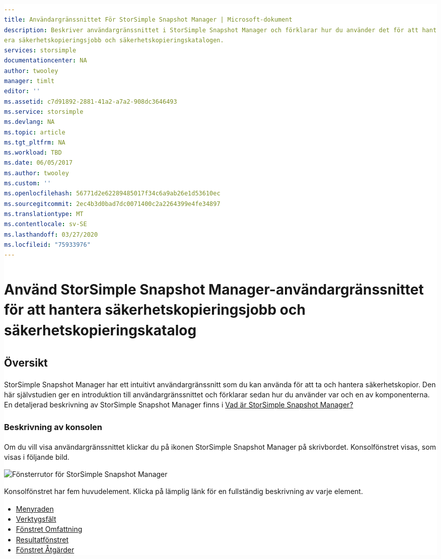 ```yaml
---
title: Användargränssnittet För StorSimple Snapshot Manager | Microsoft-dokument
description: Beskriver användargränssnittet i StorSimple Snapshot Manager och förklarar hur du använder det för att hantera säkerhetskopieringsjobb och säkerhetskopieringskatalogen.
services: storsimple
documentationcenter: NA
author: twooley
manager: timlt
editor: ''
ms.assetid: c7d91892-2881-41a2-a7a2-908dc3646493
ms.service: storsimple
ms.devlang: NA
ms.topic: article
ms.tgt_pltfrm: NA
ms.workload: TBD
ms.date: 06/05/2017
ms.author: twooley
ms.custom: ''
ms.openlocfilehash: 56771d2e62289485017f34c6a9ab26e1d53610ec
ms.sourcegitcommit: 2ec4b3d0bad7dc0071400c2a2264399e4fe34897
ms.translationtype: MT
ms.contentlocale: sv-SE
ms.lasthandoff: 03/27/2020
ms.locfileid: "75933976"
---
```

# <a name="use-storsimple-snapshot-manager-user-interface-to-manage-backup-jobs-and-backup-catalog"></a>Använd StorSimple Snapshot Manager-användargränssnittet för att hantera säkerhetskopieringsjobb och säkerhetskopieringskatalog

## <a name="overview"></a>Översikt
StorSimple Snapshot Manager har ett intuitivt användargränssnitt som du kan använda för att ta och hantera säkerhetskopior. Den här självstudien ger en introduktion till användargränssnittet och förklarar sedan hur du använder var och en av komponenterna. En detaljerad beskrivning av StorSimple Snapshot Manager finns i [Vad är StorSimple Snapshot Manager?](storsimple-what-is-snapshot-manager.md)

### <a name="console-description"></a>Beskrivning av konsolen
Om du vill visa användargränssnittet klickar du på ikonen StorSimple Snapshot Manager på skrivbordet. Konsolfönstret visas, som visas i följande bild.

![Fönsterrutor för StorSimple Snapshot Manager](./media/storsimple-use-snapshot-manager/HCS_SSM_gui_panes.png)

Konsolfönstret har fem huvudelement. Klicka på lämplig länk för en fullständig beskrivning av varje element.

* [Menyraden](#menu-bar) 
* [Verktygsfält](#tool-bar) 
* [Fönstret Omfattning](#scope-pane) 
* [Resultatfönstret](#results-pane) 
* [Fönstret Åtgärder](#actions-pane) 

